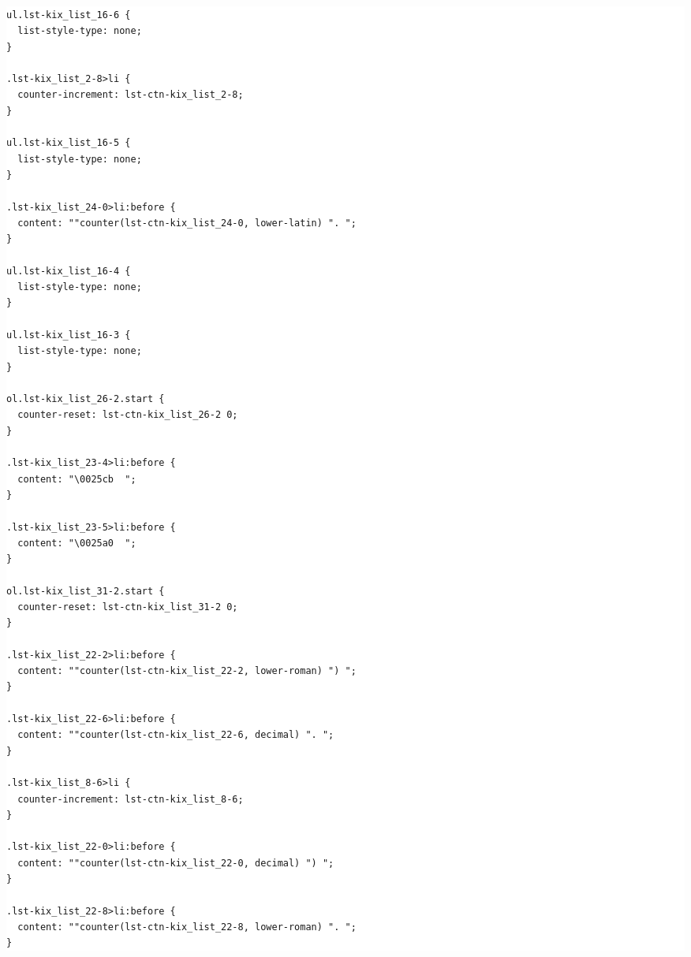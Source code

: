     ul.lst-kix_list_16-6 {
      list-style-type: none;
    }

    .lst-kix_list_2-8>li {
      counter-increment: lst-ctn-kix_list_2-8;
    }

    ul.lst-kix_list_16-5 {
      list-style-type: none;
    }

    .lst-kix_list_24-0>li:before {
      content: ""counter(lst-ctn-kix_list_24-0, lower-latin) ". ";
    }

    ul.lst-kix_list_16-4 {
      list-style-type: none;
    }

    ul.lst-kix_list_16-3 {
      list-style-type: none;
    }

    ol.lst-kix_list_26-2.start {
      counter-reset: lst-ctn-kix_list_26-2 0;
    }

    .lst-kix_list_23-4>li:before {
      content: "\0025cb  ";
    }

    .lst-kix_list_23-5>li:before {
      content: "\0025a0  ";
    }

    ol.lst-kix_list_31-2.start {
      counter-reset: lst-ctn-kix_list_31-2 0;
    }

    .lst-kix_list_22-2>li:before {
      content: ""counter(lst-ctn-kix_list_22-2, lower-roman) ") ";
    }

    .lst-kix_list_22-6>li:before {
      content: ""counter(lst-ctn-kix_list_22-6, decimal) ". ";
    }

    .lst-kix_list_8-6>li {
      counter-increment: lst-ctn-kix_list_8-6;
    }

    .lst-kix_list_22-0>li:before {
      content: ""counter(lst-ctn-kix_list_22-0, decimal) ") ";
    }

    .lst-kix_list_22-8>li:before {
      content: ""counter(lst-ctn-kix_list_22-8, lower-roman) ". ";
    }
